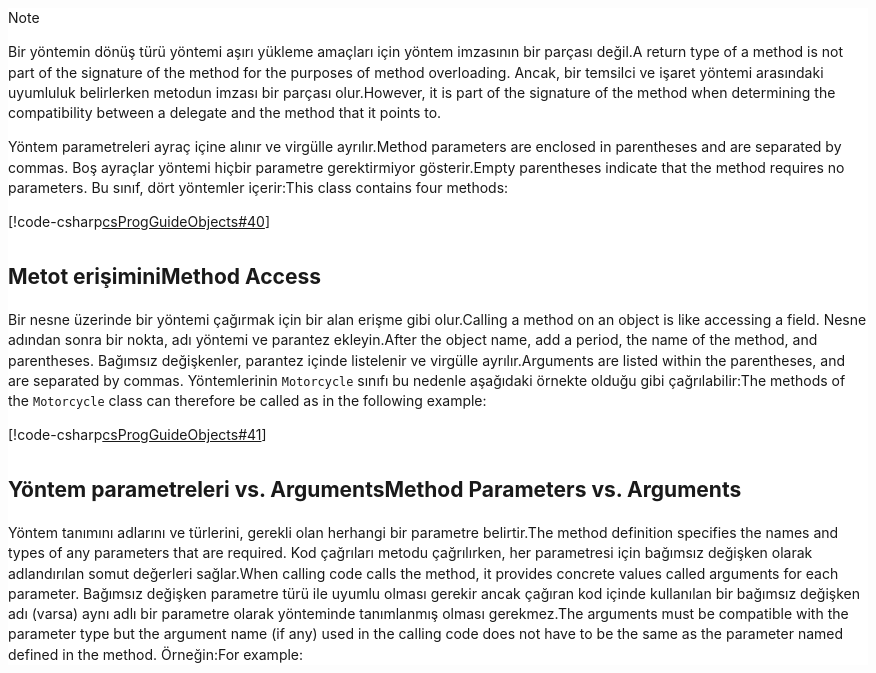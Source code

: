 > [!NOTE]
>  <span data-ttu-id="0a027-112">Bir yöntemin dönüş türü yöntemi aşırı yükleme amaçları için yöntem imzasının bir parçası değil.</span><span class="sxs-lookup"><span data-stu-id="0a027-112">A return type of a method is not part of the signature of the method for the purposes of method overloading.</span></span> <span data-ttu-id="0a027-113">Ancak, bir temsilci ve işaret yöntemi arasındaki uyumluluk belirlerken metodun imzası bir parçası olur.</span><span class="sxs-lookup"><span data-stu-id="0a027-113">However, it is part of the signature of the method when determining the compatibility between a delegate and the method that it points to.</span></span>  
  
 <span data-ttu-id="0a027-114">Yöntem parametreleri ayraç içine alınır ve virgülle ayrılır.</span><span class="sxs-lookup"><span data-stu-id="0a027-114">Method parameters are enclosed in parentheses and are separated by commas.</span></span> <span data-ttu-id="0a027-115">Boş ayraçlar yöntemi hiçbir parametre gerektirmiyor gösterir.</span><span class="sxs-lookup"><span data-stu-id="0a027-115">Empty parentheses indicate that the method requires no parameters.</span></span> <span data-ttu-id="0a027-116">Bu sınıf, dört yöntemler içerir:</span><span class="sxs-lookup"><span data-stu-id="0a027-116">This class contains four methods:</span></span>  
  
 [!code-csharp[csProgGuideObjects#40](~/samples/snippets/csharp/VS_Snippets_VBCSharp/csProgGuideObjects/CS/Objects.cs#40)]  
  
## <a name="method-access"></a><span data-ttu-id="0a027-117">Metot erişimini</span><span class="sxs-lookup"><span data-stu-id="0a027-117">Method Access</span></span>  
 <span data-ttu-id="0a027-118">Bir nesne üzerinde bir yöntemi çağırmak için bir alan erişme gibi olur.</span><span class="sxs-lookup"><span data-stu-id="0a027-118">Calling a method on an object is like accessing a field.</span></span> <span data-ttu-id="0a027-119">Nesne adından sonra bir nokta, adı yöntemi ve parantez ekleyin.</span><span class="sxs-lookup"><span data-stu-id="0a027-119">After the object name, add a period, the name of the method, and parentheses.</span></span> <span data-ttu-id="0a027-120">Bağımsız değişkenler, parantez içinde listelenir ve virgülle ayrılır.</span><span class="sxs-lookup"><span data-stu-id="0a027-120">Arguments are listed within the parentheses, and are separated by commas.</span></span> <span data-ttu-id="0a027-121">Yöntemlerinin `Motorcycle` sınıfı bu nedenle aşağıdaki örnekte olduğu gibi çağrılabilir:</span><span class="sxs-lookup"><span data-stu-id="0a027-121">The methods of the `Motorcycle` class can therefore be called as in the following example:</span></span>  
  
 [!code-csharp[csProgGuideObjects#41](~/samples/snippets/csharp/VS_Snippets_VBCSharp/csProgGuideObjects/CS/Objects.cs#41)]  
  
## <a name="method-parameters-vs-arguments"></a><span data-ttu-id="0a027-122">Yöntem parametreleri vs. Arguments</span><span class="sxs-lookup"><span data-stu-id="0a027-122">Method Parameters vs. Arguments</span></span>  
 <span data-ttu-id="0a027-123">Yöntem tanımını adlarını ve türlerini, gerekli olan herhangi bir parametre belirtir.</span><span class="sxs-lookup"><span data-stu-id="0a027-123">The method definition specifies the names and types of any parameters that are required.</span></span> <span data-ttu-id="0a027-124">Kod çağrıları metodu çağrılırken, her parametresi için bağımsız değişken olarak adlandırılan somut değerleri sağlar.</span><span class="sxs-lookup"><span data-stu-id="0a027-124">When calling code calls the method, it provides concrete values called arguments for each parameter.</span></span> <span data-ttu-id="0a027-125">Bağımsız değişken parametre türü ile uyumlu olması gerekir ancak çağıran kod içinde kullanılan bir bağımsız değişken adı (varsa) aynı adlı bir parametre olarak yönteminde tanımlanmış olması gerekmez.</span><span class="sxs-lookup"><span data-stu-id="0a027-125">The arguments must be compatible with the parameter type but the argument name (if any) used in the calling code does not have to be the same as the parameter named defined in the method.</span></span> <span data-ttu-id="0a027-126">Örneğin:</span><span class="sxs-lookup"><span data-stu-id="0a027-126">For example:</span></span>  
  